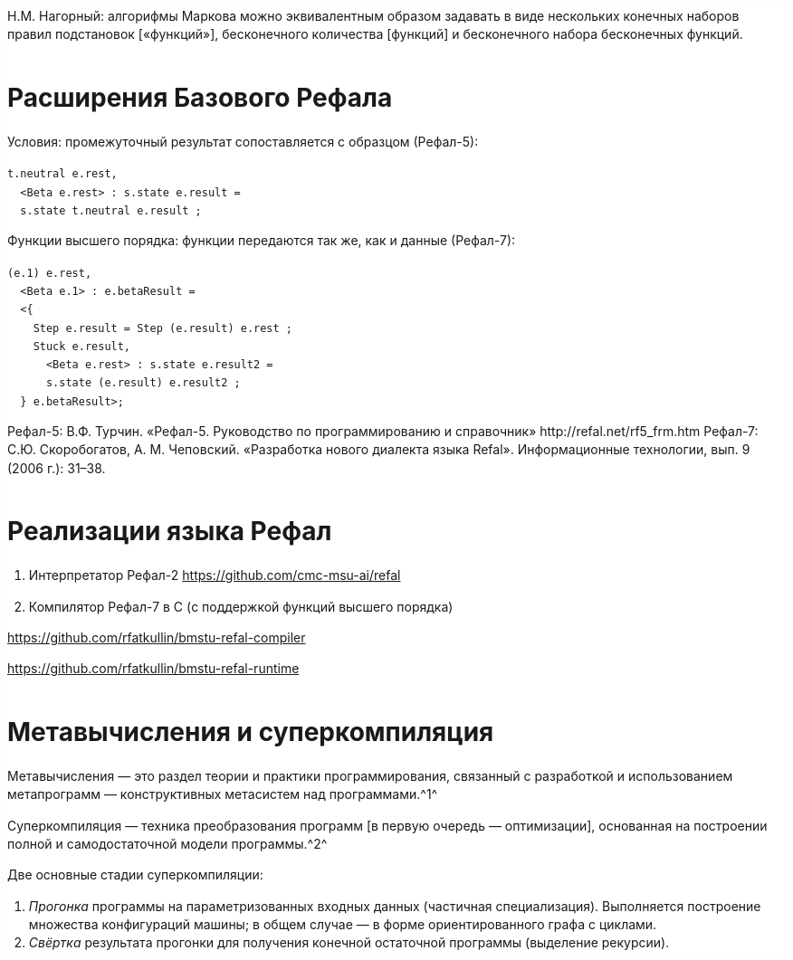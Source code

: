 
Н.М. Нагорный: алгорифмы Маркова можно эквивалентным образом задавать в виде нескольких конечных наборов правил подстановок [«функций»], бесконечного количества [функций] и бесконечного набора бесконечных функций.

# Расширения Базового Рефала
Условия: промежуточный результат сопоставляется с образцом (Рефал-5):

```
t.neutral e.rest,
  <Beta e.rest> : s.state e.result =
  s.state t.neutral e.result ;
```

Функции высшего порядка: функции передаются так же, как и данные (Рефал-7):

```
(e.1) e.rest,
  <Beta e.1> : e.betaResult =
  <{
    Step e.result = Step (e.result) e.rest ;
    Stuck e.result,
      <Beta e.rest> : s.state e.result2 =
      s.state (e.result) e.result2 ;
  } e.betaResult>;
```

<span class="small">
Рефал-5: В.Ф. Турчин. «Рефал-5. Руководство по программированию и справочник» http://refal.net/rf5_frm.htm  
Рефал-7: С.Ю. Скоробогатов, А. М. Чеповский. «Разработка нового диалекта языка Refal». Информационные технологии, вып. 9 (2006 г.): 31–38.
</span>

# Реализации языка Рефал

1. Интерпретатор Рефал-2
https://github.com/cmc-msu-ai/refal

2. Компилятор Рефал-7 в C (с поддержкой функций высшего порядка)

https://github.com/rfatkullin/bmstu-refal-compiler

https://github.com/rfatkullin/bmstu-refal-runtime

# Метавычисления и суперкомпиляция
Метавычисления — это раздел теории и практики программирования, связанный с разработкой и использованием метапрограмм — конструктивных метасистем над программами.^1^

Суперкомпиляция — техника преобразования программ [в первую очередь — оптимизации], основанная на построении полной и самодостаточной модели программы.^2^

Две основные стадии суперкомпиляции:
1. *Прогонка* программы на параметризованных входных данных (частичная специализация). Выполняется построение множества конфигураций машины; в общем случае — в форме ориентированного графа с циклами.
2. *Свёртка* результата прогонки для получения конечной остаточной программы (выделение рекурсии).
